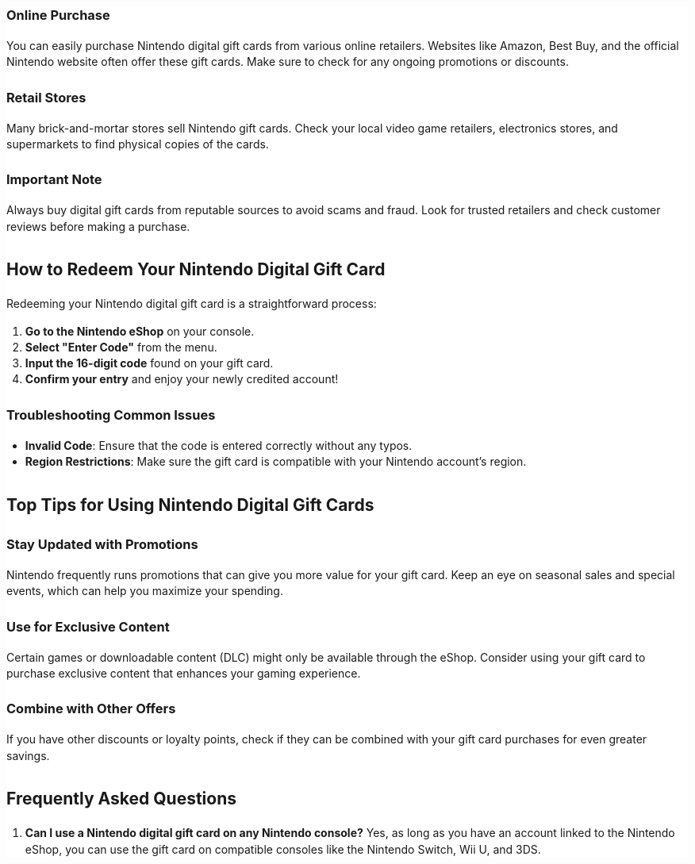 ### Online Purchase

You can easily purchase Nintendo digital gift cards from various online retailers. Websites like Amazon, Best Buy, and the official Nintendo website often offer these gift cards. Make sure to check for any ongoing promotions or discounts.

### Retail Stores

Many brick-and-mortar stores sell Nintendo gift cards. Check your local video game retailers, electronics stores, and supermarkets to find physical copies of the cards.

### Important Note

Always buy digital gift cards from reputable sources to avoid scams and fraud. Look for trusted retailers and check customer reviews before making a purchase.

## How to Redeem Your Nintendo Digital Gift Card

Redeeming your Nintendo digital gift card is a straightforward process:

1. **Go to the Nintendo eShop** on your console.
2. **Select "Enter Code"** from the menu.
3. **Input the 16-digit code** found on your gift card.
4. **Confirm your entry** and enjoy your newly credited account!

### Troubleshooting Common Issues

- **Invalid Code**: Ensure that the code is entered correctly without any typos.
- **Region Restrictions**: Make sure the gift card is compatible with your Nintendo account’s region.

## Top Tips for Using Nintendo Digital Gift Cards

### Stay Updated with Promotions

Nintendo frequently runs promotions that can give you more value for your gift card. Keep an eye on seasonal sales and special events, which can help you maximize your spending.

### Use for Exclusive Content

Certain games or downloadable content (DLC) might only be available through the eShop. Consider using your gift card to purchase exclusive content that enhances your gaming experience.

### Combine with Other Offers

If you have other discounts or loyalty points, check if they can be combined with your gift card purchases for even greater savings.

## Frequently Asked Questions

1. **Can I use a Nintendo digital gift card on any Nintendo console?**
   Yes, as long as you have an account linked to the Nintendo eShop, you can use the gift card on compatible consoles like the Nintendo Switch, Wii U, and 3DS.

